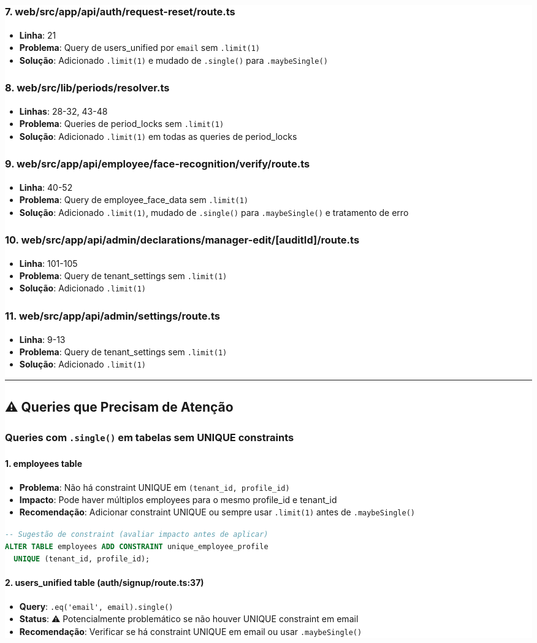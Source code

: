 ### 7. **web/src/app/api/auth/request-reset/route.ts**
- **Linha**: 21
- **Problema**: Query de users_unified por `email` sem `.limit(1)`
- **Solução**: Adicionado `.limit(1)` e mudado de `.single()` para `.maybeSingle()`

### 8. **web/src/lib/periods/resolver.ts**
- **Linhas**: 28-32, 43-48
- **Problema**: Queries de period_locks sem `.limit(1)`
- **Solução**: Adicionado `.limit(1)` em todas as queries de period_locks

### 9. **web/src/app/api/employee/face-recognition/verify/route.ts**
- **Linha**: 40-52
- **Problema**: Query de employee_face_data sem `.limit(1)`
- **Solução**: Adicionado `.limit(1)`, mudado de `.single()` para `.maybeSingle()` e tratamento de erro

### 10. **web/src/app/api/admin/declarations/manager-edit/[auditId]/route.ts**
- **Linha**: 101-105
- **Problema**: Query de tenant_settings sem `.limit(1)`
- **Solução**: Adicionado `.limit(1)`

### 11. **web/src/app/api/admin/settings/route.ts**
- **Linha**: 9-13
- **Problema**: Query de tenant_settings sem `.limit(1)`
- **Solução**: Adicionado `.limit(1)`

---

## ⚠️ Queries que Precisam de Atenção

### Queries com `.single()` em tabelas sem UNIQUE constraints

#### 1. **employees table**
- **Problema**: Não há constraint UNIQUE em `(tenant_id, profile_id)`
- **Impacto**: Pode haver múltiplos employees para o mesmo profile_id e tenant_id
- **Recomendação**: Adicionar constraint UNIQUE ou sempre usar `.limit(1)` antes de `.maybeSingle()`

```sql
-- Sugestão de constraint (avaliar impacto antes de aplicar)
ALTER TABLE employees ADD CONSTRAINT unique_employee_profile 
  UNIQUE (tenant_id, profile_id);
```

#### 2. **users_unified table** (auth/signup/route.ts:37)
- **Query**: `.eq('email', email).single()`
- **Status**: ⚠️ Potencialmente problemático se não houver UNIQUE constraint em email
- **Recomendação**: Verificar se há constraint UNIQUE em email ou usar `.maybeSingle()`
